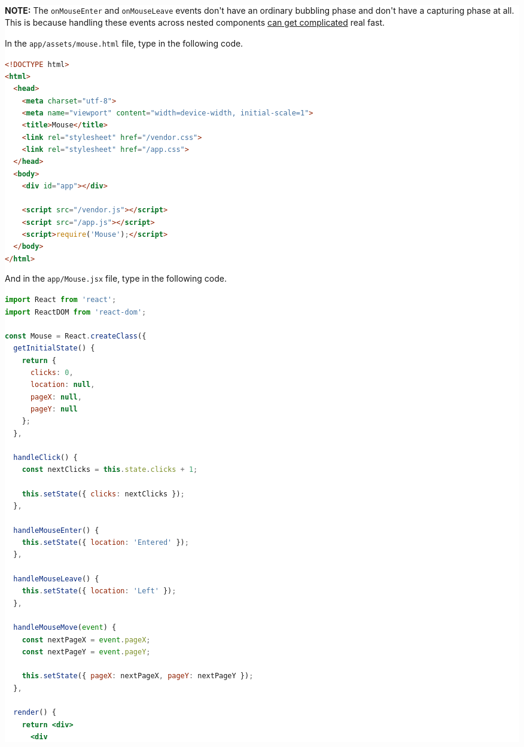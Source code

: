 **NOTE:** The `onMouseEnter` and `onMouseLeave` events don't have an ordinary bubbling phase and don't have a capturing phase at all. This is because handling these events across nested components [can get complicated](http://www.quirksmode.org/js/events_mouse.html#link8) real fast.

In the `app/assets/mouse.html` file, type in the following code.

```html
<!DOCTYPE html>
<html>
  <head>
    <meta charset="utf-8">
    <meta name="viewport" content="width=device-width, initial-scale=1">
    <title>Mouse</title>
    <link rel="stylesheet" href="/vendor.css">
    <link rel="stylesheet" href="/app.css">
  </head>
  <body>
    <div id="app"></div>

    <script src="/vendor.js"></script>
    <script src="/app.js"></script>
    <script>require('Mouse');</script>
  </body>
</html>
```

And in the `app/Mouse.jsx` file, type in the following code.

```jsx
import React from 'react';
import ReactDOM from 'react-dom';

const Mouse = React.createClass({
  getInitialState() {
    return {
      clicks: 0,
      location: null,
      pageX: null,
      pageY: null
    };
  },

  handleClick() {
    const nextClicks = this.state.clicks + 1;

    this.setState({ clicks: nextClicks });
  },

  handleMouseEnter() {
    this.setState({ location: 'Entered' });
  },

  handleMouseLeave() {
    this.setState({ location: 'Left' });
  },

  handleMouseMove(event) {
    const nextPageX = event.pageX;
    const nextPageY = event.pageY;

    this.setState({ pageX: nextPageX, pageY: nextPageY });
  },

  render() {
    return <div>
      <div
```